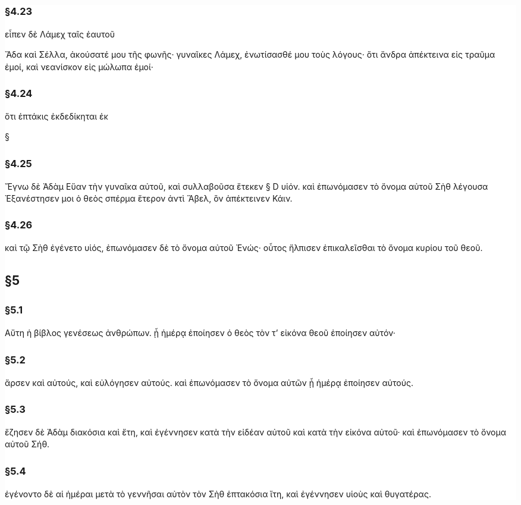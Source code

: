### §4.23  

<p>εἶπεν δὲ Λάμεχ ταῖς ἑαυτοῦ

<l>Ἄδα καὶ Σέλλα, ἀκούσατέ μου τῆς φωνῆς·</l>
<l>γυναῖκες Λάμεχ, ἐνωτίσασθέ μου τοὺς λόγους·</l>
<l>ὅτι ἄνδρα ἀπέκτεινα εἰς τραῦμα ἐμοί,</l>
<l>καὶ νεανίσκον εἰς μώλωπα ἐμοί·</l>
  <lb n="24"/> </p>  

### §4.24  

<p><l>ὅτι ἑπτάκις ἐκδεδίκηται ἐκ</l></p>
<lb n="25"/> <p>§</p>  

### §4.25  

<p>Ἔγνω δὲ Ἀδὰμ Εὕαν τὴν γυναῖκα αὐτοῦ, καὶ συλλαβοῦσα ἔτεκεν <note type="marginal">§ D</note>
υἱόν. καὶ ἐπωνόμασεν τὸ ὄνομα αὐτοῦ Σὴθ λέγουσα Ἐξανέστησεν
<lb n="26"/> μοι ὁ θεὸς σπέρμα ἕτερον ἀντὶ Ἅβελ, ὃν ἀπέκτεινεν Κάιν.</p>  

### §4.26  

<p>καὶ τῷ
Σὴθ ἐγένετο υἱός, ἐπωνόμασεν δὲ τὸ ὄνομα αὐτοῦ Ἐνώς· οὗτος ἤλπισεν
ἐπικαλεῖσθαι τὸ ὄνομα κυρίου τοῦ θεοῦ.</p>  

## §5  

### §5.1  

<p>Αὔτη ἡ βίβλος γενέσεως ἀνθρώπων. ᾗ ἡμέρᾳ ἐποίησεν ὁ θεὸς τὸν
τ’ εἰκόνα θεοῦ ἐποίησεν αὐτόν·</p>  

### §5.2  

<p>ἄρσεν καὶ
αὐτούς, καὶ εὐλόγησεν αὐτούς. καὶ ἐπωνόμασεν τὸ ὄνομα αὐτῶν
<lb n="3"/> ᾗ ἡμέρᾳ ἐποίησεν αὐτούς.</p>  

### §5.3  

<p>ἔζησεν δὲ Ἀδὰμ διακόσια καὶ
ἔτη, καὶ ἐγέννησεν κατὰ τὴν εἰδέαν αὐτοῦ καὶ κατὰ τὴν εἰκόνα αὐτοῦ·
<lb n="4"/> καὶ ἐπωνόμασεν τὸ ὄνομα αὐτοῦ Σήθ.</p>  

### §5.4  

<p>ἐγένοντο δὲ αἱ ἡμέραι
μετὰ τὸ γεννῆσαι αὐτὸν τὸν Σὴθ ἑπτακόσια ἴτη, καὶ ἐγέννησεν υἱοὺς καὶ
<lb n="5"/> θυγατέρας.</p>  
